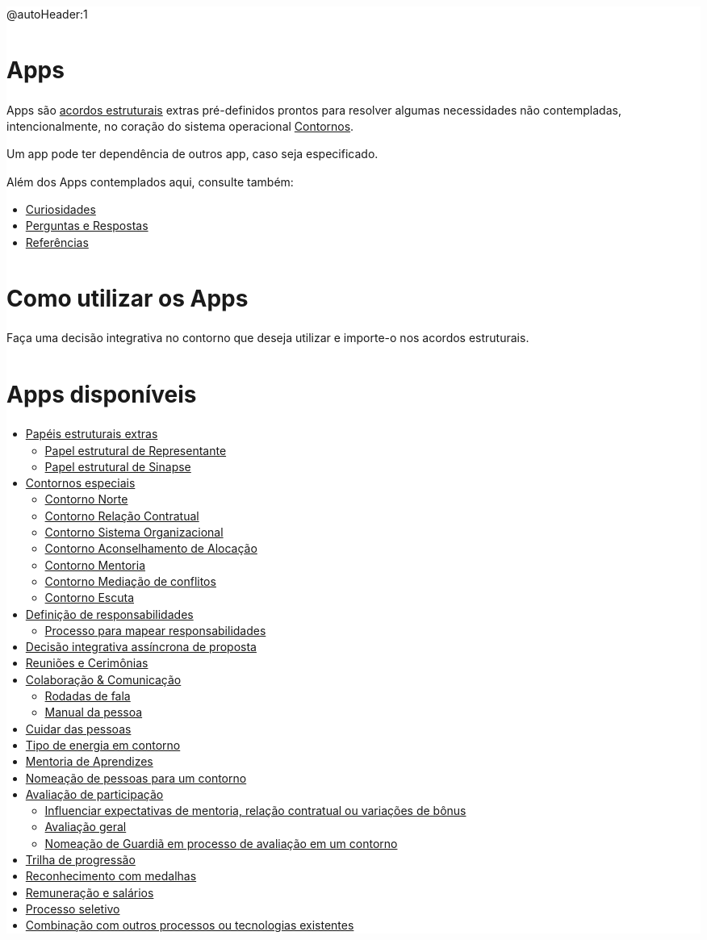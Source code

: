 @autoHeader:1

# Apps

Apps são [acordos estruturais](contornos#acordos-estruturais) extras pré-definidos prontos para resolver algumas necessidades não contempladas, intencionalmente, no coração do sistema operacional [Contornos](#contornos).

Um app pode ter dependência de outros app, caso seja especificado.

Além dos Apps contemplados aqui, consulte também: 
- [Curiosidades](curiosities)
- [Perguntas e Respostas](questions)
- [Referências](references)

# Como utilizar os Apps
Faça uma decisão integrativa no contorno que deseja utilizar e importe-o nos acordos estruturais. 

# Apps disponíveis
- [Papéis estruturais extras](#papéis-estruturais-extras)
  - [Papel estrutural de Representante](#papel-estrutural-de-representante)
  - [Papel estrutural de Sinapse](#papel-estrutural-de-sinapse)
- [Contornos especiais](#contornos-especiais)
  * [Contorno Norte](#contorno-norte)
  * [Contorno Relação Contratual](#contorno-relação-contratual)
  * [Contorno Sistema Organizacional](#contorno-sistema-organizacional)
  * [Contorno Aconselhamento de Alocação](#contorno-aconselhamento-de-aloca%C3%A7%C3%A3o)
  * [Contorno Mentoria](#contorno-mentoria)
  * [Contorno Mediação de conflitos](#contorno-media%C3%A7%C3%A3o-de-conflitos)
  * [Contorno Escuta](#contorno-escuta)
- [Definição de responsabilidades](#definição-de-responsabilidades)
  - [Processo para mapear responsabilidades](#processo-para-mapear-responsabilidades)
- [Decisão integrativa assíncrona de proposta](#decisão-integrativa-assíncrona-de-proposta)
- [Reuniões e Cerimônias](#reuniões-e-cerimônias)
- [Colaboração & Comunicação](#colaboraçao--comunicação)
  - [Rodadas de fala](#rodadas-de-fala)
  - [Manual da pessoa](#manual-da-pessoa)
- [Cuidar das pessoas](#cuidar-das-pessoas) 
- [Tipo de energia em contorno](#tipo-de-energia-em-contorno)
- [Mentoria de Aprendizes](#mentoria-de-aprendizes)
- [Nomeação de pessoas para um contorno](#nomeação-de-pessoas-para-um-contorno)
- [Avaliação de participação](#avaliação-de-participação)
  * [Influenciar expectativas de mentoria, relação contratual ou variações de bônus](#influenciar-expectativas-de-mentoria-relação-contratual-ou-variações-de-bônus)
  * [Avaliação geral](#avaliação-geral)
  * [Nomeação de Guardiã em processo de avaliação em um contorno](#nomeação-de-guardiã-em-processo-de-avaliação-em-um-contorno)
- [Trilha de progressão](#trilha-de-progressão)
- [Reconhecimento com medalhas](#reconhecimento-com-medalhas)
- [Remuneração e salários](#remunera%C3%A7%C3%A3o-e-sal%C3%A1rios)
- [Processo seletivo](#processo-seletivo)
- [Combinação com outros processos ou tecnologias existentes](#combinação-com-outros-processos-ou-tecnologias-existentes) 
